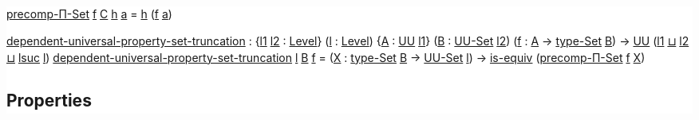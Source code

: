 <a id="2825" href="foundation.universal-property-set-truncation.html#2668" class="Function">precomp-Π-Set</a> <a id="2839" href="foundation.universal-property-set-truncation.html#2839" class="Bound">f</a> <a id="2841" href="foundation.universal-property-set-truncation.html#2841" class="Bound">C</a> <a id="2843" href="foundation.universal-property-set-truncation.html#2843" class="Bound">h</a> <a id="2845" href="foundation.universal-property-set-truncation.html#2845" class="Bound">a</a> <a id="2847" class="Symbol">=</a> <a id="2849" href="foundation.universal-property-set-truncation.html#2843" class="Bound">h</a> <a id="2851" class="Symbol">(</a><a id="2852" href="foundation.universal-property-set-truncation.html#2839" class="Bound">f</a> <a id="2854" href="foundation.universal-property-set-truncation.html#2845" class="Bound">a</a><a id="2855" class="Symbol">)</a>

<a id="dependent-universal-property-set-truncation"></a><a id="2858" href="foundation.universal-property-set-truncation.html#2858" class="Function">dependent-universal-property-set-truncation</a> <a id="2902" class="Symbol">:</a>
  <a id="2906" class="Symbol">{</a><a id="2907" href="foundation.universal-property-set-truncation.html#2907" class="Bound">l1</a> <a id="2910" href="foundation.universal-property-set-truncation.html#2910" class="Bound">l2</a> <a id="2913" class="Symbol">:</a> <a id="2915" href="Agda.Primitive.html#597" class="Postulate">Level</a><a id="2920" class="Symbol">}</a> <a id="2922" class="Symbol">(</a><a id="2923" href="foundation.universal-property-set-truncation.html#2923" class="Bound">l</a> <a id="2925" class="Symbol">:</a> <a id="2927" href="Agda.Primitive.html#597" class="Postulate">Level</a><a id="2932" class="Symbol">)</a> <a id="2934" class="Symbol">{</a><a id="2935" href="foundation.universal-property-set-truncation.html#2935" class="Bound">A</a> <a id="2937" class="Symbol">:</a> <a id="2939" href="foundation-core.universe-levels.html#222" class="Primitive">UU</a> <a id="2942" href="foundation.universal-property-set-truncation.html#2907" class="Bound">l1</a><a id="2944" class="Symbol">}</a> <a id="2946" class="Symbol">(</a><a id="2947" href="foundation.universal-property-set-truncation.html#2947" class="Bound">B</a> <a id="2949" class="Symbol">:</a> <a id="2951" href="foundation-core.sets.html#1177" class="Function">UU-Set</a> <a id="2958" href="foundation.universal-property-set-truncation.html#2910" class="Bound">l2</a><a id="2960" class="Symbol">)</a> <a id="2962" class="Symbol">(</a><a id="2963" href="foundation.universal-property-set-truncation.html#2963" class="Bound">f</a> <a id="2965" class="Symbol">:</a> <a id="2967" href="foundation.universal-property-set-truncation.html#2935" class="Bound">A</a> <a id="2969" class="Symbol">→</a> <a id="2971" href="foundation-core.sets.html#1291" class="Function">type-Set</a> <a id="2980" href="foundation.universal-property-set-truncation.html#2947" class="Bound">B</a><a id="2981" class="Symbol">)</a> <a id="2983" class="Symbol">→</a>
  <a id="2987" href="foundation-core.universe-levels.html#222" class="Primitive">UU</a> <a id="2990" class="Symbol">(</a><a id="2991" href="foundation.universal-property-set-truncation.html#2907" class="Bound">l1</a> <a id="2994" href="Agda.Primitive.html#810" class="Primitive Operator">⊔</a> <a id="2996" href="foundation.universal-property-set-truncation.html#2910" class="Bound">l2</a> <a id="2999" href="Agda.Primitive.html#810" class="Primitive Operator">⊔</a> <a id="3001" href="Agda.Primitive.html#780" class="Primitive">lsuc</a> <a id="3006" href="foundation.universal-property-set-truncation.html#2923" class="Bound">l</a><a id="3007" class="Symbol">)</a>
<a id="3009" href="foundation.universal-property-set-truncation.html#2858" class="Function">dependent-universal-property-set-truncation</a> <a id="3053" href="foundation.universal-property-set-truncation.html#3053" class="Bound">l</a> <a id="3055" href="foundation.universal-property-set-truncation.html#3055" class="Bound">B</a> <a id="3057" href="foundation.universal-property-set-truncation.html#3057" class="Bound">f</a> <a id="3059" class="Symbol">=</a>
  <a id="3063" class="Symbol">(</a><a id="3064" href="foundation.universal-property-set-truncation.html#3064" class="Bound">X</a> <a id="3066" class="Symbol">:</a> <a id="3068" href="foundation-core.sets.html#1291" class="Function">type-Set</a> <a id="3077" href="foundation.universal-property-set-truncation.html#3055" class="Bound">B</a> <a id="3079" class="Symbol">→</a> <a id="3081" href="foundation-core.sets.html#1177" class="Function">UU-Set</a> <a id="3088" href="foundation.universal-property-set-truncation.html#3053" class="Bound">l</a><a id="3089" class="Symbol">)</a> <a id="3091" class="Symbol">→</a> <a id="3093" href="foundation-core.equivalences.html#1542" class="Function">is-equiv</a> <a id="3102" class="Symbol">(</a><a id="3103" href="foundation.universal-property-set-truncation.html#2668" class="Function">precomp-Π-Set</a> <a id="3117" href="foundation.universal-property-set-truncation.html#3057" class="Bound">f</a> <a id="3119" href="foundation.universal-property-set-truncation.html#3064" class="Bound">X</a><a id="3120" class="Symbol">)</a>
</pre>
## Properties
